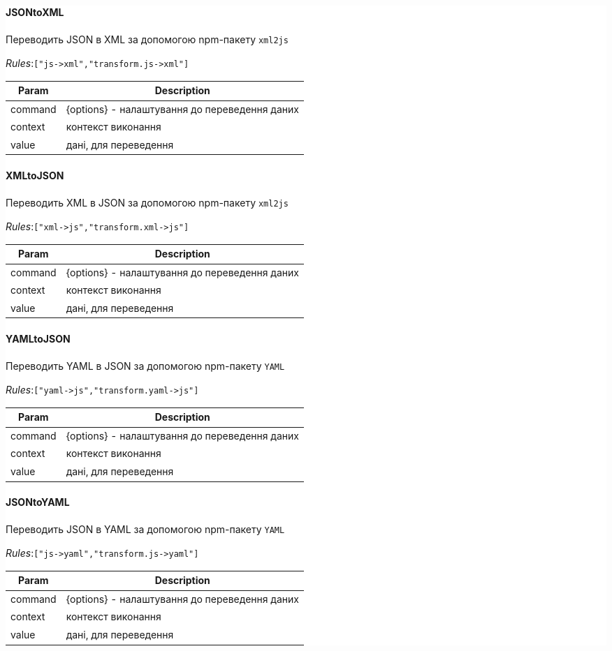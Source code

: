 <a name="module_transform+JSONtoXML"></a>

#### JSONtoXML
Переводить JSON в XML за допомогою npm-пакету `xml2js`

*Rules*:`["js->xml","transform.js->xml"]`

| Param | Description |
| --- | --- |
| command | {options} - налаштування до переведення даних |
| context | контекст виконання |
| value | дані, для переведення |


<a name="module_transform+XMLtoJSON"></a>

#### XMLtoJSON

Переводить XML  в JSON за допомогою npm-пакету `xml2js`

*Rules*:`["xml->js","transform.xml->js"]`

| Param | Description |
| --- | --- |
| command | {options} - налаштування до переведення даних |
| context | контекст виконання |
| value | дані, для переведення |

<a name="module_transform+YAMLtoJSON"></a>

#### YAMLtoJSON
Переводить YAML в JSON за допомогою npm-пакету `YAML`

*Rules*:`["yaml->js","transform.yaml->js"]`

| Param | Description |
| --- | --- |
| command | {options} - налаштування до переведення даних |
| context | контекст виконання |
| value | дані, для переведення |

<a name="module_transform+JSONtoYAML"></a>

#### JSONtoYAML

Переводить JSON в YAML за допомогою npm-пакету `YAML`

*Rules*:`["js->yaml","transform.js->yaml"]`

| Param | Description |
| --- | --- |
| command | {options} - налаштування до переведення даних |
| context | контекст виконання |
| value | дані, для переведення |
